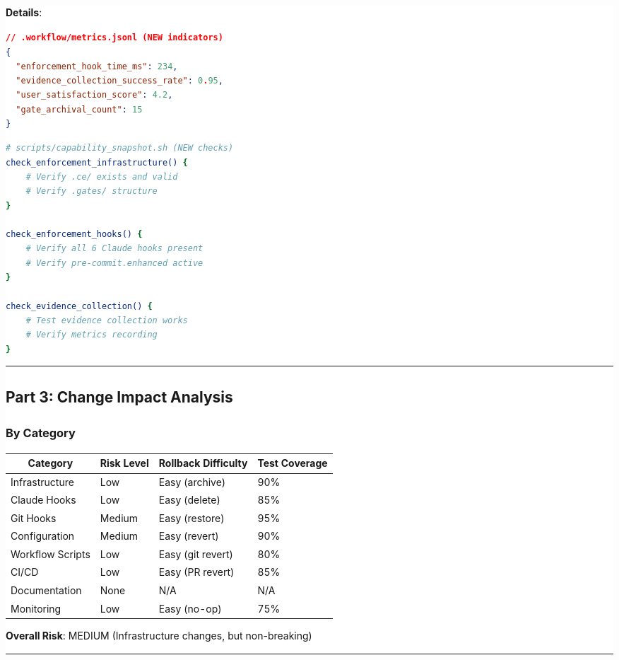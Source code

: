 **Details**:
```json
// .workflow/metrics.jsonl (NEW indicators)
{
  "enforcement_hook_time_ms": 234,
  "evidence_collection_success_rate": 0.95,
  "user_satisfaction_score": 4.2,
  "gate_archival_count": 15
}
```

```bash
# scripts/capability_snapshot.sh (NEW checks)
check_enforcement_infrastructure() {
    # Verify .ce/ exists and valid
    # Verify .gates/ structure
}

check_enforcement_hooks() {
    # Verify all 6 Claude hooks present
    # Verify pre-commit.enhanced active
}

check_evidence_collection() {
    # Test evidence collection works
    # Verify metrics recording
}
```

---

## Part 3: Change Impact Analysis

### By Category

| Category | Risk Level | Rollback Difficulty | Test Coverage |
|----------|-----------|---------------------|---------------|
| Infrastructure | Low | Easy (archive) | 90% |
| Claude Hooks | Low | Easy (delete) | 85% |
| Git Hooks | Medium | Easy (restore) | 95% |
| Configuration | Medium | Easy (revert) | 90% |
| Workflow Scripts | Low | Easy (git revert) | 80% |
| CI/CD | Low | Easy (PR revert) | 85% |
| Documentation | None | N/A | N/A |
| Monitoring | Low | Easy (no-op) | 75% |

**Overall Risk**: MEDIUM (Infrastructure changes, but non-breaking)

---